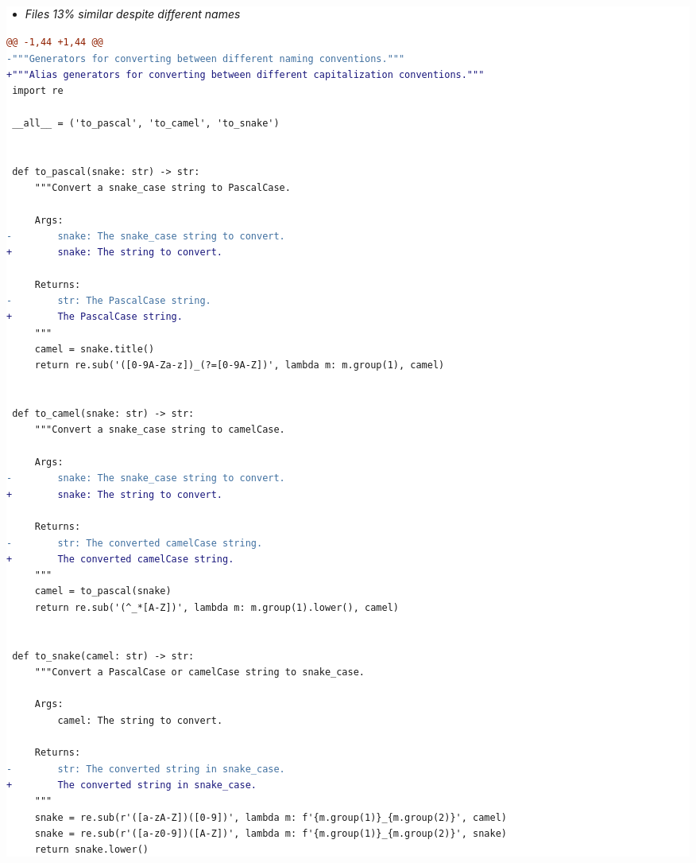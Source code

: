  * *Files 13% similar despite different names*

```diff
@@ -1,44 +1,44 @@
-"""Generators for converting between different naming conventions."""
+"""Alias generators for converting between different capitalization conventions."""
 import re
 
 __all__ = ('to_pascal', 'to_camel', 'to_snake')
 
 
 def to_pascal(snake: str) -> str:
     """Convert a snake_case string to PascalCase.
 
     Args:
-        snake: The snake_case string to convert.
+        snake: The string to convert.
 
     Returns:
-        str: The PascalCase string.
+        The PascalCase string.
     """
     camel = snake.title()
     return re.sub('([0-9A-Za-z])_(?=[0-9A-Z])', lambda m: m.group(1), camel)
 
 
 def to_camel(snake: str) -> str:
     """Convert a snake_case string to camelCase.
 
     Args:
-        snake: The snake_case string to convert.
+        snake: The string to convert.
 
     Returns:
-        str: The converted camelCase string.
+        The converted camelCase string.
     """
     camel = to_pascal(snake)
     return re.sub('(^_*[A-Z])', lambda m: m.group(1).lower(), camel)
 
 
 def to_snake(camel: str) -> str:
     """Convert a PascalCase or camelCase string to snake_case.
 
     Args:
         camel: The string to convert.
 
     Returns:
-        str: The converted string in snake_case.
+        The converted string in snake_case.
     """
     snake = re.sub(r'([a-zA-Z])([0-9])', lambda m: f'{m.group(1)}_{m.group(2)}', camel)
     snake = re.sub(r'([a-z0-9])([A-Z])', lambda m: f'{m.group(1)}_{m.group(2)}', snake)
     return snake.lower()
```
